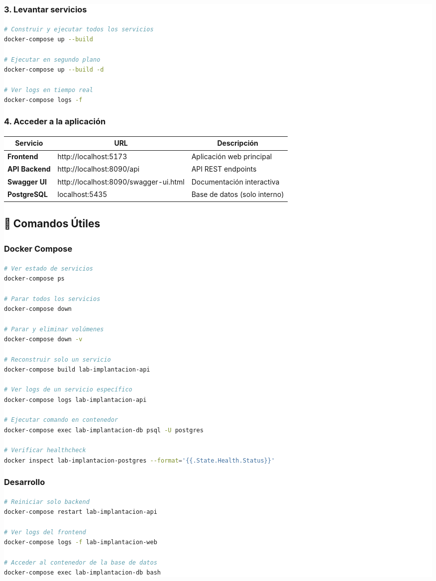 ### 3. Levantar servicios
```bash
# Construir y ejecutar todos los servicios
docker-compose up --build

# Ejecutar en segundo plano
docker-compose up --build -d

# Ver logs en tiempo real
docker-compose logs -f
```

### 4. Acceder a la aplicación

| Servicio | URL | Descripción |
|----------|-----|-------------|
| **Frontend** | http://localhost:5173 | Aplicación web principal |
| **API Backend** | http://localhost:8090/api | API REST endpoints |
| **Swagger UI** | http://localhost:8090/swagger-ui.html | Documentación interactiva |
| **PostgreSQL** | localhost:5435 | Base de datos (solo interno) |

## 🔧 Comandos Útiles

### Docker Compose
```bash
# Ver estado de servicios
docker-compose ps

# Parar todos los servicios
docker-compose down

# Parar y eliminar volúmenes
docker-compose down -v

# Reconstruir solo un servicio
docker-compose build lab-implantacion-api

# Ver logs de un servicio específico
docker-compose logs lab-implantacion-api

# Ejecutar comando en contenedor
docker-compose exec lab-implantacion-db psql -U postgres

# Verificar healthcheck
docker inspect lab-implantacion-postgres --format='{{.State.Health.Status}}'
```

### Desarrollo
```bash
# Reiniciar solo backend
docker-compose restart lab-implantacion-api

# Ver logs del frontend
docker-compose logs -f lab-implantacion-web

# Acceder al contenedor de la base de datos
docker-compose exec lab-implantacion-db bash
```
